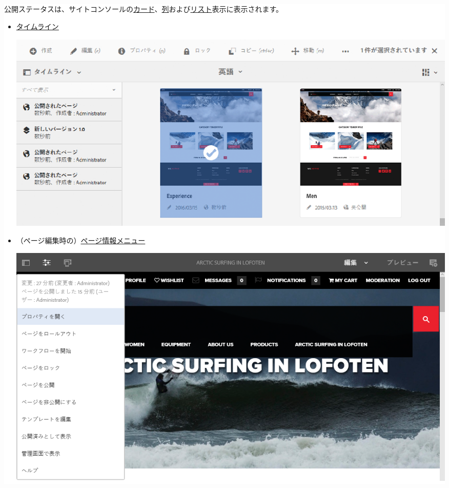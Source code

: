   公開ステータスは、サイトコンソールの[カード](/help/sites-authoring/basic-handling.md#card-view)、[列](/help/sites-authoring/basic-handling.md#column-view)および[リスト](/help/sites-authoring/basic-handling.md#list-view)表示に表示されます。

* [タイムライン](/help/sites-authoring/basic-handling.md#timeline)

  ![screen_shot_2018-03-21at154420](assets/screen_shot_2018-03-21at154420.png)

* （ページ編集時の）[ページ情報メニュー](/help/sites-authoring/author-environment-tools.md#page-information)

  ![screen_shot_2018-03-21at154456](assets/screen_shot_2018-03-21at154456.png)
